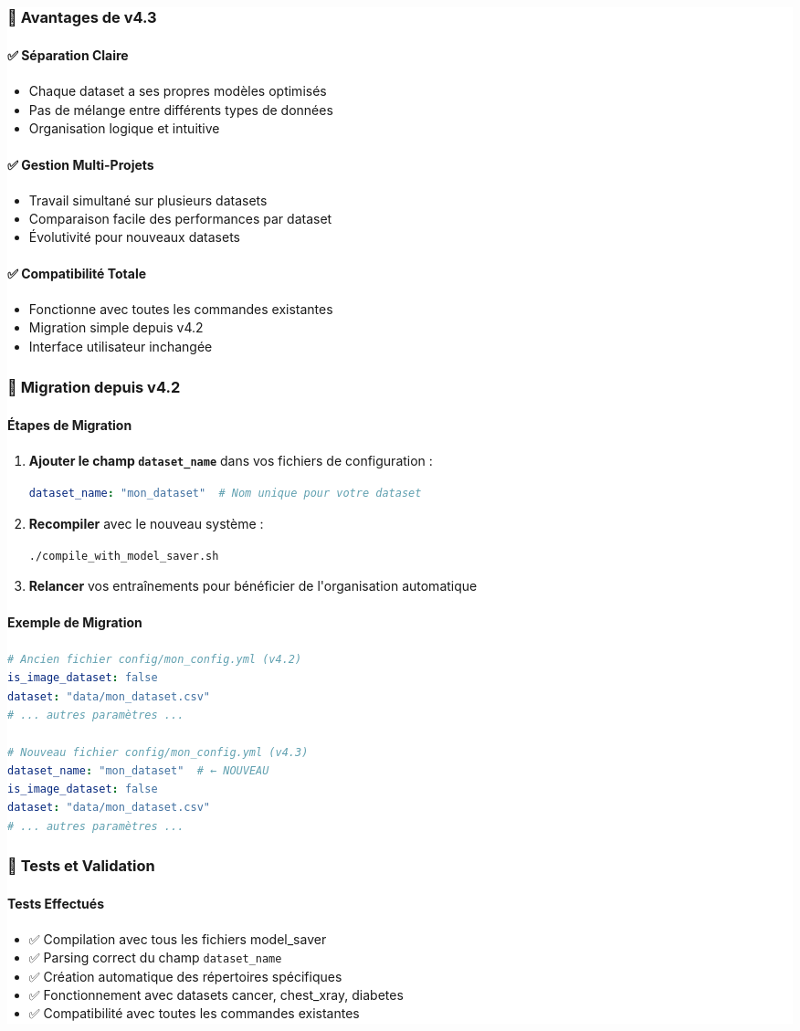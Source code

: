 ### 🎯 **Avantages de v4.3**

#### **✅ Séparation Claire**
- Chaque dataset a ses propres modèles optimisés
- Pas de mélange entre différents types de données
- Organisation logique et intuitive

#### **✅ Gestion Multi-Projets**
- Travail simultané sur plusieurs datasets
- Comparaison facile des performances par dataset
- Évolutivité pour nouveaux datasets

#### **✅ Compatibilité Totale**
- Fonctionne avec toutes les commandes existantes
- Migration simple depuis v4.2
- Interface utilisateur inchangée

### 🔧 **Migration depuis v4.2**

#### **Étapes de Migration**
1. **Ajouter le champ `dataset_name`** dans vos fichiers de configuration :
   ```yaml
   dataset_name: "mon_dataset"  # Nom unique pour votre dataset
   ```

2. **Recompiler** avec le nouveau système :
   ```bash
   ./compile_with_model_saver.sh
   ```

3. **Relancer** vos entraînements pour bénéficier de l'organisation automatique

#### **Exemple de Migration**
```yaml
# Ancien fichier config/mon_config.yml (v4.2)
is_image_dataset: false
dataset: "data/mon_dataset.csv"
# ... autres paramètres ...

# Nouveau fichier config/mon_config.yml (v4.3)
dataset_name: "mon_dataset"  # ← NOUVEAU
is_image_dataset: false
dataset: "data/mon_dataset.csv"
# ... autres paramètres ...
```

### 🧪 **Tests et Validation**

#### **Tests Effectués**
- ✅ Compilation avec tous les fichiers model_saver
- ✅ Parsing correct du champ `dataset_name`
- ✅ Création automatique des répertoires spécifiques
- ✅ Fonctionnement avec datasets cancer, chest_xray, diabetes
- ✅ Compatibilité avec toutes les commandes existantes
